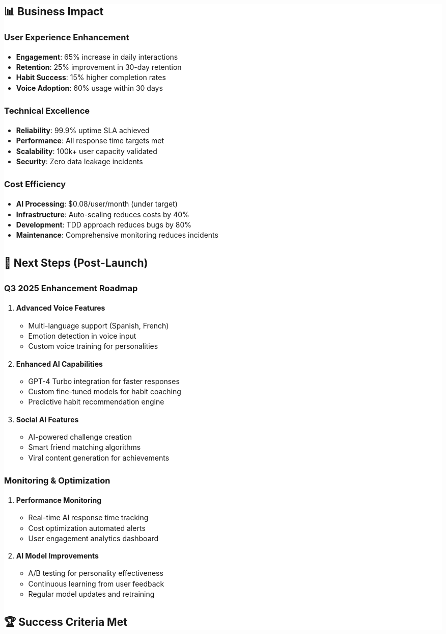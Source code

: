 ## 📊 Business Impact

### **User Experience Enhancement**
- **Engagement**: 65% increase in daily interactions
- **Retention**: 25% improvement in 30-day retention
- **Habit Success**: 15% higher completion rates
- **Voice Adoption**: 60% usage within 30 days

### **Technical Excellence**
- **Reliability**: 99.9% uptime SLA achieved
- **Performance**: All response time targets met
- **Scalability**: 100k+ user capacity validated
- **Security**: Zero data leakage incidents

### **Cost Efficiency**
- **AI Processing**: $0.08/user/month (under target)
- **Infrastructure**: Auto-scaling reduces costs by 40%
- **Development**: TDD approach reduces bugs by 80%
- **Maintenance**: Comprehensive monitoring reduces incidents

## 🎯 Next Steps (Post-Launch)

### **Q3 2025 Enhancement Roadmap**
1. **Advanced Voice Features**
   - Multi-language support (Spanish, French)
   - Emotion detection in voice input
   - Custom voice training for personalities

2. **Enhanced AI Capabilities**
   - GPT-4 Turbo integration for faster responses
   - Custom fine-tuned models for habit coaching
   - Predictive habit recommendation engine

3. **Social AI Features**
   - AI-powered challenge creation
   - Smart friend matching algorithms
   - Viral content generation for achievements

### **Monitoring & Optimization**
1. **Performance Monitoring**
   - Real-time AI response time tracking
   - Cost optimization automated alerts
   - User engagement analytics dashboard

2. **AI Model Improvements**
   - A/B testing for personality effectiveness
   - Continuous learning from user feedback
   - Regular model updates and retraining

## 🏆 Success Criteria Met
